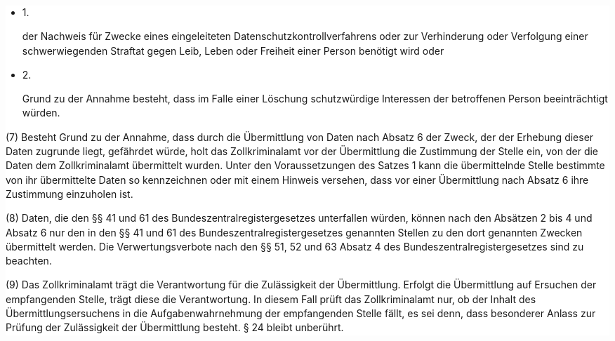   - 1\.
    
    <div style="">
    
    der Nachweis für Zwecke eines eingeleiteten
    Datenschutzkontrollverfahrens oder zur Verhinderung oder Verfolgung
    einer schwerwiegenden Straftat gegen Leib, Leben oder Freiheit einer
    Person benötigt wird oder
    
    </div>

  - 2\.
    
    <div style="">
    
    Grund zu der Annahme besteht, dass im Falle einer Löschung
    schutzwürdige Interessen der betroffenen Person beeinträchtigt
    würden.
    
    </div>

</div>

<div class="jurAbsatz">

(7) Besteht Grund zu der Annahme, dass durch die Übermittlung von Daten
nach Absatz 6 der Zweck, der der Erhebung dieser Daten zugrunde liegt,
gefährdet würde, holt das Zollkriminalamt vor der Übermittlung die
Zustimmung der Stelle ein, von der die Daten dem Zollkriminalamt
übermittelt wurden. Unter den Voraussetzungen des Satzes 1 kann die
übermittelnde Stelle bestimmte von ihr übermittelte Daten so
kennzeichnen oder mit einem Hinweis versehen, dass vor einer
Übermittlung nach Absatz 6 ihre Zustimmung einzuholen ist.

</div>

<div class="jurAbsatz">

(8) Daten, die den §§ 41 und 61 des Bundeszentralregistergesetzes
unterfallen würden, können nach den Absätzen 2 bis 4 und Absatz 6 nur
den in den §§ 41 und 61 des Bundeszentralregistergesetzes genannten
Stellen zu den dort genannten Zwecken übermittelt werden. Die
Verwertungsverbote nach den §§ 51, 52 und 63 Absatz 4 des
Bundeszentralregistergesetzes sind zu beachten.

</div>

<div class="jurAbsatz">

(9) Das Zollkriminalamt trägt die Verantwortung für die Zulässigkeit der
Übermittlung. Erfolgt die Übermittlung auf Ersuchen der empfangenden
Stelle, trägt diese die Verantwortung. In diesem Fall prüft das
Zollkriminalamt nur, ob der Inhalt des Übermittlungsersuchens in die
Aufgabenwahrnehmung der empfangenden Stelle fällt, es sei denn, dass
besonderer Anlass zur Prüfung der Zulässigkeit der Übermittlung besteht.
§ 24 bleibt unberührt.

</div>
